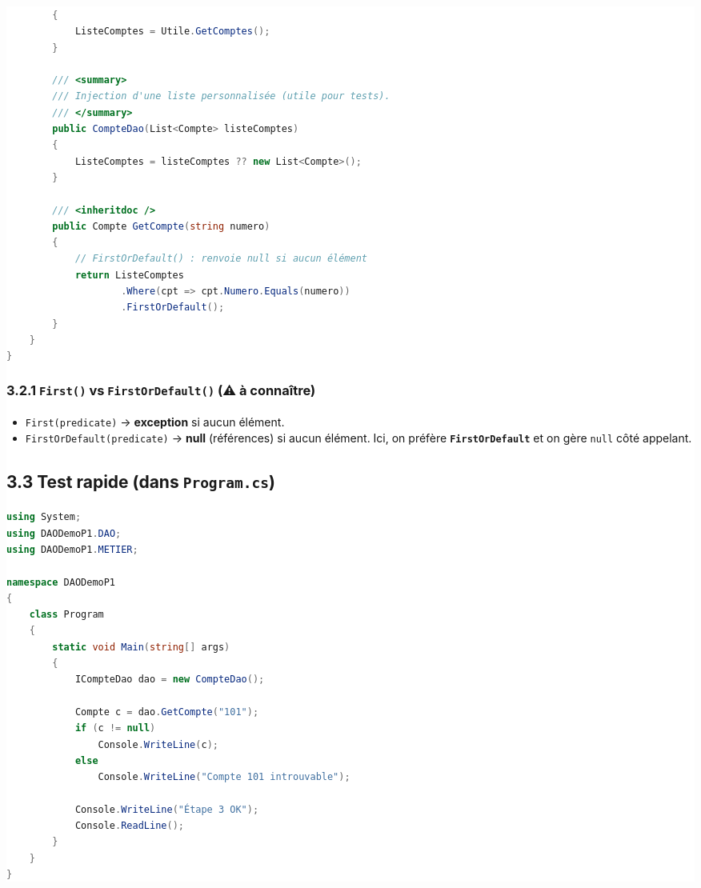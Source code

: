 ```csharp
        {
            ListeComptes = Utile.GetComptes();
        }

        /// <summary>
        /// Injection d'une liste personnalisée (utile pour tests).
        /// </summary>
        public CompteDao(List<Compte> listeComptes)
        {
            ListeComptes = listeComptes ?? new List<Compte>();
        }

        /// <inheritdoc />
        public Compte GetCompte(string numero)
        {
            // FirstOrDefault() : renvoie null si aucun élément
            return ListeComptes
                    .Where(cpt => cpt.Numero.Equals(numero))
                    .FirstOrDefault();
        }
    }
}
```

### 3.2.1 `First()` vs `FirstOrDefault()` (⚠️ à connaître)

* `First(predicate)` → **exception** si aucun élément.
* `FirstOrDefault(predicate)` → **null** (références) si aucun élément.
  Ici, on préfère **`FirstOrDefault`** et on gère `null` côté appelant.



## 3.3 Test rapide (dans `Program.cs`)

```csharp
using System;
using DAODemoP1.DAO;
using DAODemoP1.METIER;

namespace DAODemoP1
{
    class Program
    {
        static void Main(string[] args)
        {
            ICompteDao dao = new CompteDao();

            Compte c = dao.GetCompte("101");
            if (c != null)
                Console.WriteLine(c);
            else
                Console.WriteLine("Compte 101 introuvable");

            Console.WriteLine("Étape 3 OK");
            Console.ReadLine();
        }
    }
}
```
